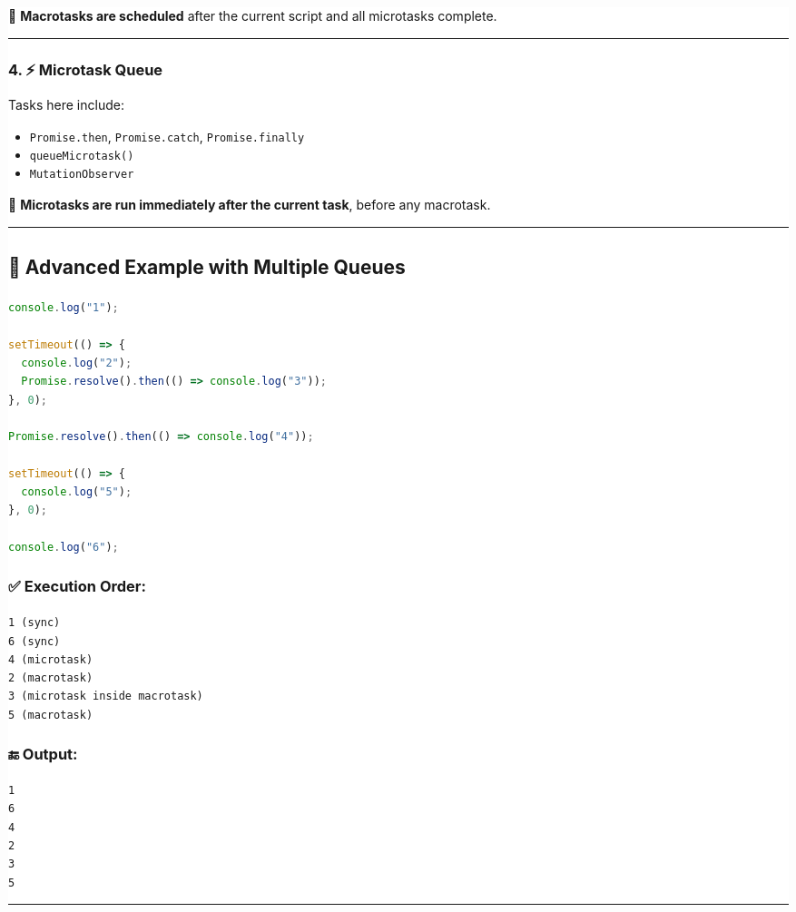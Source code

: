 🧠 **Macrotasks are scheduled** after the current script and all microtasks complete.

---

### 4. ⚡ **Microtask Queue**

Tasks here include:

- `Promise.then`, `Promise.catch`, `Promise.finally`
- `queueMicrotask()`
- `MutationObserver`

🧠 **Microtasks are run immediately after the current task**, before any macrotask.

---

## 🧬 Advanced Example with Multiple Queues

```js
console.log("1");

setTimeout(() => {
  console.log("2");
  Promise.resolve().then(() => console.log("3"));
}, 0);

Promise.resolve().then(() => console.log("4"));

setTimeout(() => {
  console.log("5");
}, 0);

console.log("6");
```

### ✅ Execution Order:

```
1 (sync)
6 (sync)
4 (microtask)
2 (macrotask)
3 (microtask inside macrotask)
5 (macrotask)
```

### 🔚 Output:

```
1
6
4
2
3
5
```

---